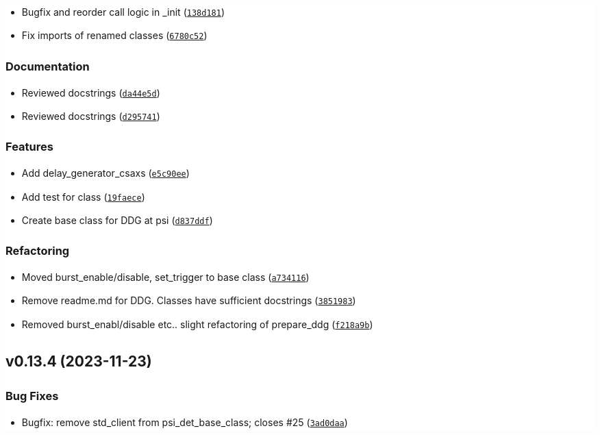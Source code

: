 - Bugfix and reorder call logic in _init
  ([`138d181`](https://github.com/bec-project/ophyd_devices/commit/138d18168fa64a2dfb31218266e1f653a74ff4d5))

- Fix imports of renamed classes
  ([`6780c52`](https://github.com/bec-project/ophyd_devices/commit/6780c523bd2192fc2234296987bdabeb45f81ee4))

### Documentation

- Reviewed docstrings
  ([`da44e5d`](https://github.com/bec-project/ophyd_devices/commit/da44e5d7bb122abda480a918327faf5d460cb396))

- Reviewed docstrings
  ([`d295741`](https://github.com/bec-project/ophyd_devices/commit/d295741bd04930fc4397c89ac039a01c526d2d1e))

### Features

- Add delay_generator_csaxs
  ([`e5c90ee`](https://github.com/bec-project/ophyd_devices/commit/e5c90ee2156ac076d7cea56975c1ed459adb8727))

- Add test for class
  ([`19faece`](https://github.com/bec-project/ophyd_devices/commit/19faece0a5e119e1f1403372c09825748de5e032))

- Create base class for DDG at psi
  ([`d837ddf`](https://github.com/bec-project/ophyd_devices/commit/d837ddfd1cd7935b4f472b976b925d2d70056cd7))

### Refactoring

- Moved burst_enable/disable, set_trigger to base class
  ([`a734116`](https://github.com/bec-project/ophyd_devices/commit/a73411646d86f100dead46698b2f7c8f0684bcb6))

- Remove readme.md for DDG. Classes have sufficient docstrings
  ([`3851983`](https://github.com/bec-project/ophyd_devices/commit/385198342d002c6fed273ff7d68f2e060bc6b9aa))

- Removed burst_enabl/disable etc.. slight refactoring of prepare_ddg
  ([`f218a9b`](https://github.com/bec-project/ophyd_devices/commit/f218a9b11425f25ff38977d366f4eb8e0ae5e886))


## v0.13.4 (2023-11-23)

### Bug Fixes

- Bugfix: remove std_client from psi_det_base_class; closes #25
  ([`3ad0daa`](https://github.com/bec-project/ophyd_devices/commit/3ad0daa5bcefe585d4f89992e49c9856a55e6183))

